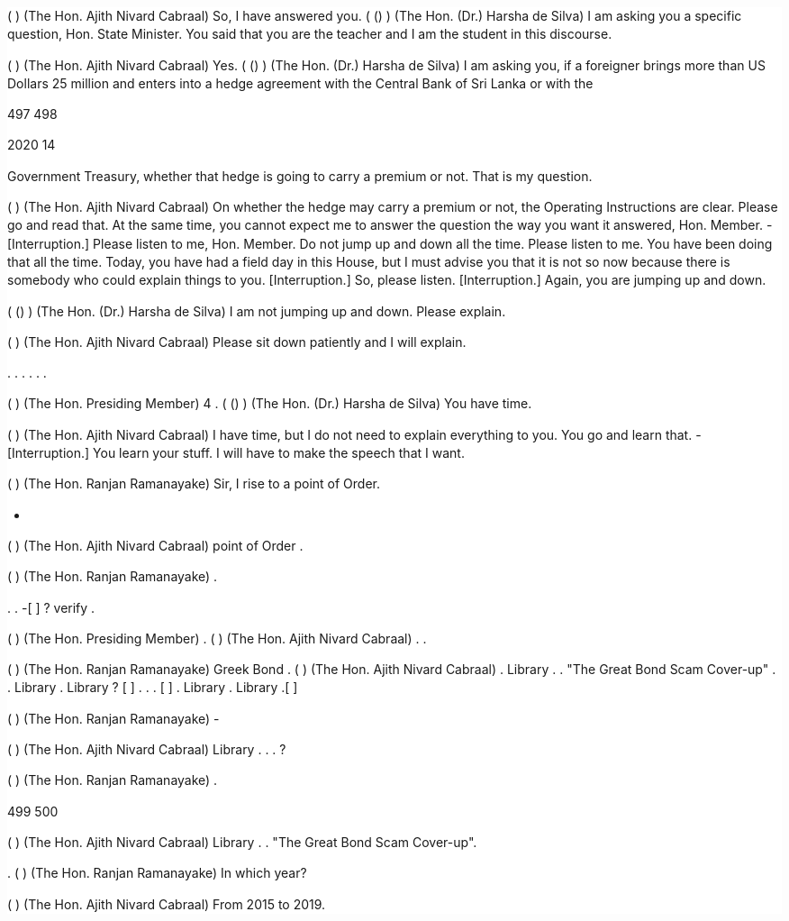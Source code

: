 ( ) (The Hon. Ajith Nivard Cabraal) So, I have answered you. ( () ) (The Hon. (Dr.) Harsha de Silva) I am asking you a specific question, Hon. State Minister. You said that you are the teacher and I am the student in this discourse.

( ) (The Hon. Ajith Nivard Cabraal) Yes. ( () ) (The Hon. (Dr.) Harsha de Silva) I am asking you, if a foreigner brings more than US Dollars 25 million and enters into a hedge agreement with the Central Bank of Sri Lanka or with the

497 498

2020 14

Government Treasury, whether that hedge is going to carry a premium or not. That is my question.

( ) (The Hon. Ajith Nivard Cabraal) On whether the hedge may carry a premium or not, the Operating Instructions are clear. Please go and read that. At the same time, you cannot expect me to answer the question the way you want it answered, Hon. Member. - [Interruption.] Please listen to me, Hon. Member. Do not jump up and down all the time. Please listen to me. You have been doing that all the time. Today, you have had a field day in this House, but I must advise you that it is not so now because there is somebody who could explain things to you. [Interruption.] So, please listen. [Interruption.] Again, you are jumping up and down.

( () ) (The Hon. (Dr.) Harsha de Silva) I am not jumping up and down. Please explain.

( ) (The Hon. Ajith Nivard Cabraal) Please sit down patiently and I will explain.

. . . . . .

( ) (The Hon. Presiding Member) 4 . ( () ) (The Hon. (Dr.) Harsha de Silva) You have time.

( ) (The Hon. Ajith Nivard Cabraal) I have time, but I do not need to explain everything to you. You go and learn that. - [Interruption.] You learn your stuff. I will have to make the speech that I want.

( ) (The Hon. Ranjan Ramanayake) Sir, I rise to a point of Order.

-

( ) (The Hon. Ajith Nivard Cabraal) point of Order .

( ) (The Hon. Ranjan Ramanayake) .

. . -[ ] ? verify .

( ) (The Hon. Presiding Member) . ( ) (The Hon. Ajith Nivard Cabraal) . .

( ) (The Hon. Ranjan Ramanayake) Greek Bond . ( ) (The Hon. Ajith Nivard Cabraal) . Library . . "The Great Bond Scam Cover-up" . . Library . Library ? [ ] . . . [ ] . Library . Library .[ ]

( ) (The Hon. Ranjan Ramanayake) -

( ) (The Hon. Ajith Nivard Cabraal) Library . . . ?

( ) (The Hon. Ranjan Ramanayake) .

499 500

( ) (The Hon. Ajith Nivard Cabraal) Library . . "The Great Bond Scam Cover-up".

. ( ) (The Hon. Ranjan Ramanayake) In which year?

( ) (The Hon. Ajith Nivard Cabraal) From 2015 to 2019.
